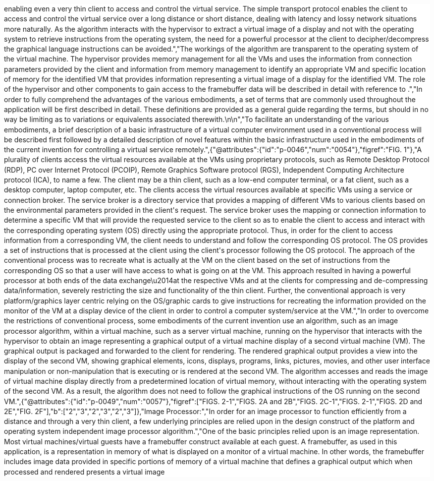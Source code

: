enabling even a very thin client to access and control the virtual service. The simple transport protocol enables the client to access and control the virtual service over a long distance or short distance, dealing with latency and lossy network situations more naturally. As the algorithm interacts with the hypervisor to extract a virtual image of a display and not with the operating system to retrieve instructions from the operating system, the need for a powerful processor at the client to decipher\/decompress the graphical language instructions can be avoided.","The workings of the algorithm are transparent to the operating system of the virtual machine. The hypervisor provides memory management for all the VMs and uses the information from connection parameters provided by the client and information from memory management to identify an appropriate VM and specific location of memory for the identified VM that provides information representing a virtual image of a display for the identified VM. The role of the hypervisor and other components to gain access to the framebuffer data will be described in detail with reference to .","In order to fully comprehend the advantages of the various embodiments, a set of terms that are commonly used throughout the application will be first described in detail. These definitions are provided as a general guide regarding the terms, but should in no way be limiting as to variations or equivalents associated therewith.\n\n","To facilitate an understanding of the various embodiments, a brief description of a basic infrastructure of a virtual computer environment used in a conventional process will be described first followed by a detailed description of novel features within the basic infrastructure used in the embodiments of the current invention for controlling a virtual service remotely.",{"@attributes":{"id":"p-0046","num":"0054"},"figref":"FIG. 1"},"A plurality of clients access the virtual resources available at the VMs using proprietary protocols, such as Remote Desktop Protocol (RDP), PC over Internet Protocol (PCOIP), Remote Graphics Software protocol (RGS), Independent Computing Architecture protocol (ICA), to name a few. The client may be a thin client, such as a low-end computer terminal, or a fat client, such as a desktop computer, laptop computer, etc. The clients access the virtual resources available at specific VMs using a service or connection broker. The service broker is a directory service that provides a mapping of different VMs to various clients based on the environmental parameters provided in the client's request. The service broker uses the mapping or connection information to determine a specific VM that will provide the requested service to the client so as to enable the client to access and interact with the corresponding operating system (OS) directly using the appropriate protocol. Thus, in order for the client to access information from a corresponding VM, the client needs to understand and follow the corresponding OS protocol. The OS provides a set of instructions that is processed at the client using the client's processor following the OS protocol. The approach of the conventional process was to recreate what is actually at the VM on the client based on the set of instructions from the corresponding OS so that a user will have access to what is going on at the VM. This approach resulted in having a powerful processor at both ends of the data exchange\u2014at the respective VMs and at the clients for compressing and de-compressing data\/information, severely restricting the size and functionality of the thin client. Further, the conventional approach is very platform\/graphics layer centric relying on the OS\/graphic cards to give instructions for recreating the information provided on the monitor of the VM at a display device of the client in order to control a computer system\/service at the VM.","In order to overcome the restrictions of conventional process, some embodiments of the current invention use an algorithm, such as an image processor algorithm, within a virtual machine, such as a server virtual machine, running on the hypervisor that interacts with the hypervisor to obtain an image representing a graphical output of a virtual machine display of a second virtual machine (VM). The graphical output is packaged and forwarded to the client for rendering. The rendered graphical output provides a view into the display of the second VM, showing graphical elements, icons, displays, programs, links, pictures, movies, and other user interface manipulation or non-manipulation that is executing or is rendered at the second VM. The algorithm accesses and reads the image of virtual machine display directly from a predetermined location of virtual memory, without interacting with the operating system of the second VM. As a result, the algorithm does not need to follow the graphical instructions of the OS running on the second VM.",{"@attributes":{"id":"p-0049","num":"0057"},"figref":["FIGS. 2-1","FIGS. 2A and 2B","FIGS. 2C-1","FIGS. 2-1","FIGS. 2D and 2E","FIG. 2F"],"b":["2","3","2","3","2","3"]},"Image Processor:","In order for an image processor to function efficiently from a distance and through a very thin client, a few underlying principles are relied upon in the design construct of the platform and operating system independent image processor algorithm.","One of the basic principles relied upon is an image representation. Most virtual machines\/virtual guests have a framebuffer construct available at each guest. A framebuffer, as used in this application, is a representation in memory of what is displayed on a monitor of a virtual machine. In other words, the framebuffer includes image data provided in specific portions of memory of a virtual machine that defines a graphical output which when processed and rendered presents a virtual image